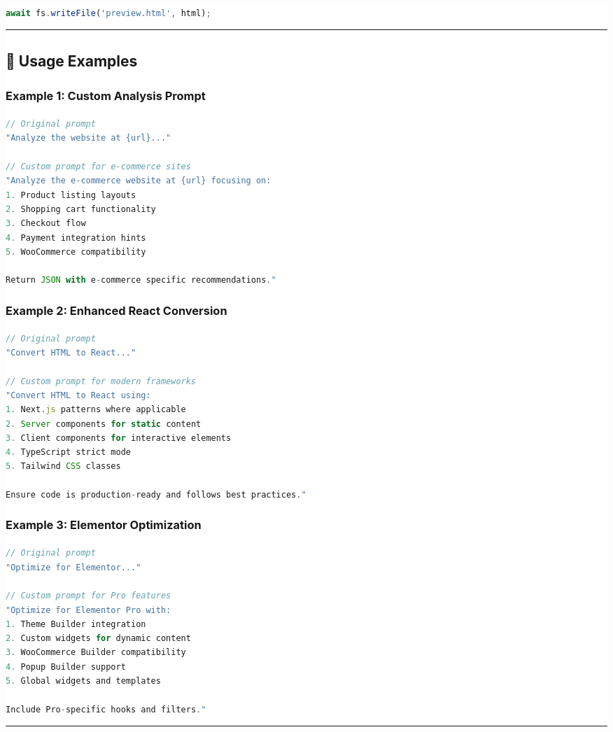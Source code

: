 ```typescript
await fs.writeFile('preview.html', html);
```

---

## 🚀 Usage Examples

### Example 1: Custom Analysis Prompt

```typescript
// Original prompt
"Analyze the website at {url}..."

// Custom prompt for e-commerce sites
"Analyze the e-commerce website at {url} focusing on:
1. Product listing layouts
2. Shopping cart functionality
3. Checkout flow
4. Payment integration hints
5. WooCommerce compatibility

Return JSON with e-commerce specific recommendations."
```

### Example 2: Enhanced React Conversion

```typescript
// Original prompt
"Convert HTML to React..."

// Custom prompt for modern frameworks
"Convert HTML to React using:
1. Next.js patterns where applicable
2. Server components for static content
3. Client components for interactive elements
4. TypeScript strict mode
5. Tailwind CSS classes

Ensure code is production-ready and follows best practices."
```

### Example 3: Elementor Optimization

```typescript
// Original prompt
"Optimize for Elementor..."

// Custom prompt for Pro features
"Optimize for Elementor Pro with:
1. Theme Builder integration
2. Custom widgets for dynamic content
3. WooCommerce Builder compatibility
4. Popup Builder support
5. Global widgets and templates

Include Pro-specific hooks and filters."
```

---